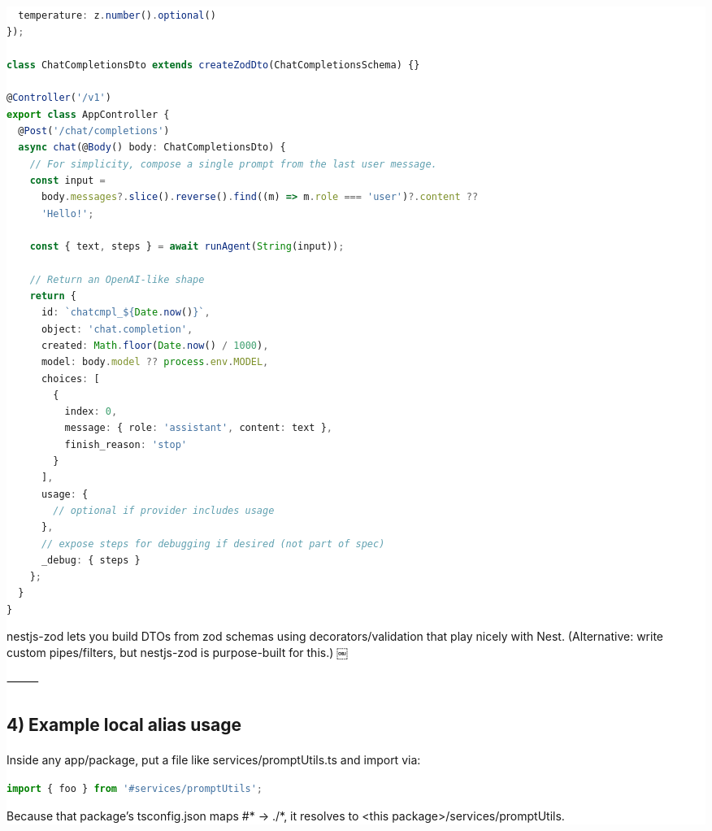 ```typescript
  temperature: z.number().optional()
});

class ChatCompletionsDto extends createZodDto(ChatCompletionsSchema) {}

@Controller('/v1')
export class AppController {
  @Post('/chat/completions')
  async chat(@Body() body: ChatCompletionsDto) {
    // For simplicity, compose a single prompt from the last user message.
    const input =
      body.messages?.slice().reverse().find((m) => m.role === 'user')?.content ??
      'Hello!';

    const { text, steps } = await runAgent(String(input));

    // Return an OpenAI-like shape
    return {
      id: `chatcmpl_${Date.now()}`,
      object: 'chat.completion',
      created: Math.floor(Date.now() / 1000),
      model: body.model ?? process.env.MODEL,
      choices: [
        {
          index: 0,
          message: { role: 'assistant', content: text },
          finish_reason: 'stop'
        }
      ],
      usage: {
        // optional if provider includes usage
      },
      // expose steps for debugging if desired (not part of spec)
      _debug: { steps }
    };
  }
}
```
nestjs-zod lets you build DTOs from zod schemas using decorators/validation that play nicely with Nest. (Alternative: write custom pipes/filters, but nestjs-zod is purpose-built for this.)  ￼

⸻

## 4) Example local alias usage

Inside any app/package, put a file like services/promptUtils.ts and import via:
```typescript
import { foo } from '#services/promptUtils';
```
Because that package’s tsconfig.json maps #\* → ./\*, it resolves to \<this package\>/services/promptUtils.
